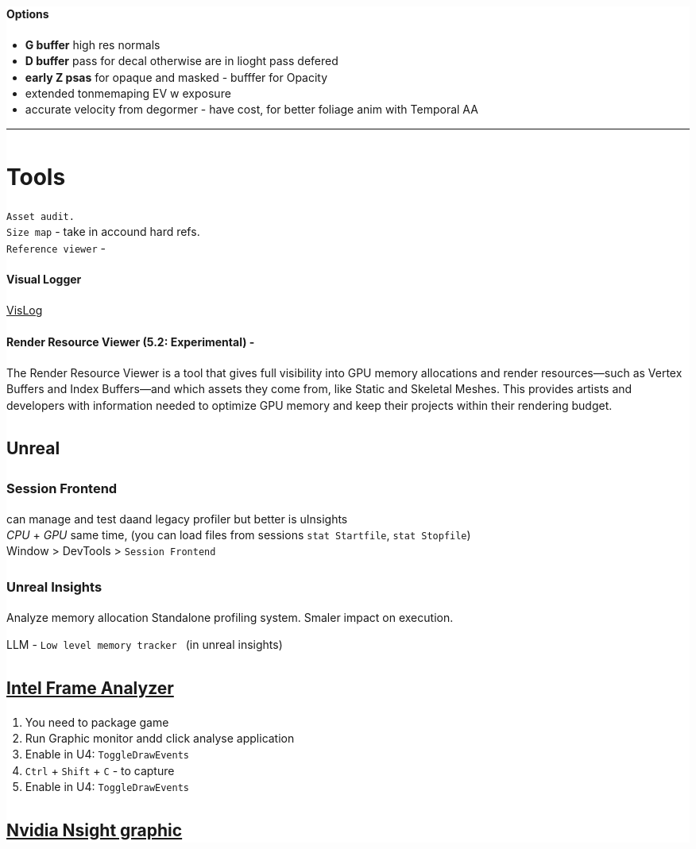 
#### Options

- **G buffer**  high res normals
- **D buffer** pass for decal otherwise are in lioght pass defered
- **early Z psas**  for opaque and masked - bufffer for Opacity
- extended tonmemaping  EV  w exposure
- accurate velocity from degormer - have cost, for better foliage anim with Temporal AA  

---

# Tools

`Asset audit.`      
`Size map` - take in accound hard refs.   
`Reference viewer` -     

#### Visual Logger
[VisLog](https://docs.unrealengine.com/4.26/en-US/TestingAndOptimization/VisualLogger/)


#### Render Resource Viewer (5.2: Experimental) - 
The Render Resource Viewer is a tool that gives full visibility into GPU memory allocations and render resources—such as Vertex Buffers and Index Buffers—and which assets they come from, like Static and Skeletal Meshes. This provides artists and developers with information needed to optimize GPU memory and keep their projects within their rendering budget.


## Unreal  

### Session Frontend
can manage and test daand legacy profiler but better is uInsights   
*CPU* + *GPU* same time, (you can load files from sessions `stat Startfile`, `stat Stopfile`)  
Window > DevTools > `Session Frontend`     

### Unreal Insights
Analyze memory allocation
Standalone profiling system. Smaler impact on execution.

LLM - `Low level memory tracker ` (in unreal insights)

## [Intel Frame Analyzer](https://software.intel.com/en-us/gpa/graphics-frame-analyzer)

1. You need to package game
2. Run Graphic monitor andd click analyse application
3. Enable in U4: `ToggleDrawEvents`
4. `Ctrl` + `Shift` + `C` - to capture
5. Enable in U4: `ToggleDrawEvents`



## [Nvidia Nsight graphic](https://developer.nvidia.com/gameworksdownload )
